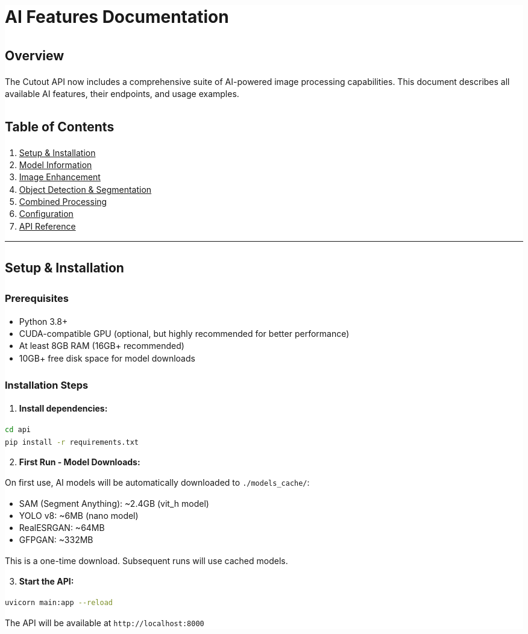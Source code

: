 # AI Features Documentation

## Overview

The Cutout API now includes a comprehensive suite of AI-powered image processing capabilities. This document describes all available AI features, their endpoints, and usage examples.

## Table of Contents

1. [Setup & Installation](#setup--installation)
2. [Model Information](#model-information)
3. [Image Enhancement](#image-enhancement)
4. [Object Detection & Segmentation](#object-detection--segmentation)
5. [Combined Processing](#combined-processing)
6. [Configuration](#configuration)
7. [API Reference](#api-reference)

---

## Setup & Installation

### Prerequisites

- Python 3.8+
- CUDA-compatible GPU (optional, but highly recommended for better performance)
- At least 8GB RAM (16GB+ recommended)
- 10GB+ free disk space for model downloads

### Installation Steps

1. **Install dependencies:**
```bash
cd api
pip install -r requirements.txt
```

2. **First Run - Model Downloads:**

On first use, AI models will be automatically downloaded to `./models_cache/`:
- SAM (Segment Anything): ~2.4GB (vit_h model)
- YOLO v8: ~6MB (nano model)
- RealESRGAN: ~64MB
- GFPGAN: ~332MB

This is a one-time download. Subsequent runs will use cached models.

3. **Start the API:**
```bash
uvicorn main:app --reload
```

The API will be available at `http://localhost:8000`
